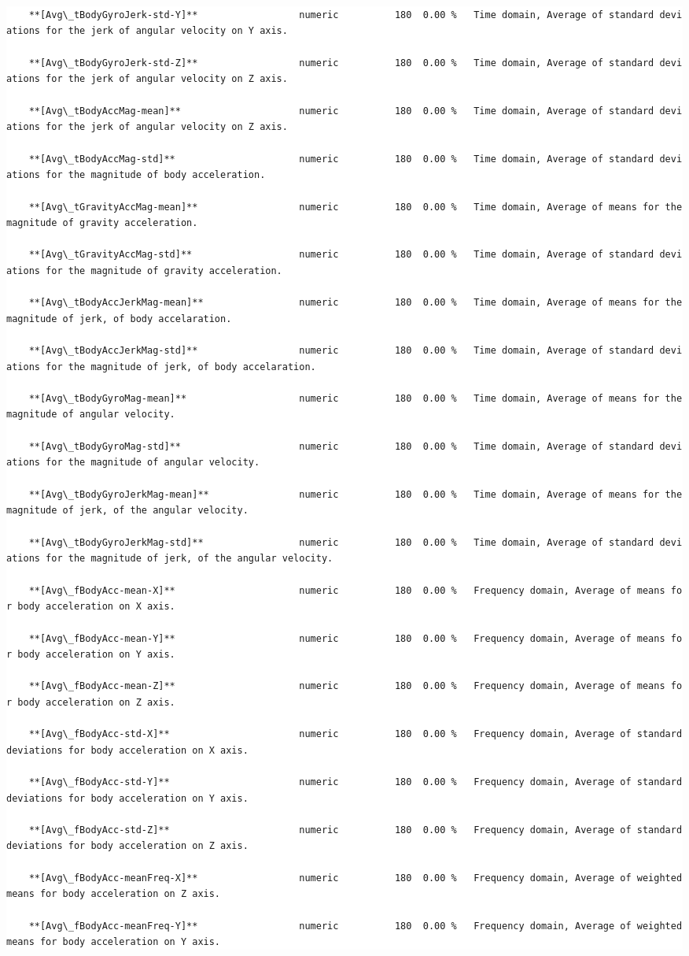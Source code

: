         **[Avg\_tBodyGyroJerk-std-Y]**                  numeric          180  0.00 %   Time domain, Average of standard deviations for the jerk of angular velocity on Y axis.             

        **[Avg\_tBodyGyroJerk-std-Z]**                  numeric          180  0.00 %   Time domain, Average of standard deviations for the jerk of angular velocity on Z axis.             

        **[Avg\_tBodyAccMag-mean]**                     numeric          180  0.00 %   Time domain, Average of standard deviations for the jerk of angular velocity on Z axis.             

        **[Avg\_tBodyAccMag-std]**                      numeric          180  0.00 %   Time domain, Average of standard deviations for the magnitude of body acceleration.             

        **[Avg\_tGravityAccMag-mean]**                  numeric          180  0.00 %   Time domain, Average of means for the magnitude of gravity acceleration.             

        **[Avg\_tGravityAccMag-std]**                   numeric          180  0.00 %   Time domain, Average of standard deviations for the magnitude of gravity acceleration.             

        **[Avg\_tBodyAccJerkMag-mean]**                 numeric          180  0.00 %   Time domain, Average of means for the magnitude of jerk, of body accelaration.             

        **[Avg\_tBodyAccJerkMag-std]**                  numeric          180  0.00 %   Time domain, Average of standard deviations for the magnitude of jerk, of body accelaration.             

        **[Avg\_tBodyGyroMag-mean]**                    numeric          180  0.00 %   Time domain, Average of means for the magnitude of angular velocity.             

        **[Avg\_tBodyGyroMag-std]**                     numeric          180  0.00 %   Time domain, Average of standard deviations for the magnitude of angular velocity.             

        **[Avg\_tBodyGyroJerkMag-mean]**                numeric          180  0.00 %   Time domain, Average of means for the magnitude of jerk, of the angular velocity.             

        **[Avg\_tBodyGyroJerkMag-std]**                 numeric          180  0.00 %   Time domain, Average of standard deviations for the magnitude of jerk, of the angular velocity.             

        **[Avg\_fBodyAcc-mean-X]**                      numeric          180  0.00 %   Frequency domain, Average of means for body acceleration on X axis.             

        **[Avg\_fBodyAcc-mean-Y]**                      numeric          180  0.00 %   Frequency domain, Average of means for body acceleration on Y axis.             

        **[Avg\_fBodyAcc-mean-Z]**                      numeric          180  0.00 %   Frequency domain, Average of means for body acceleration on Z axis.             

        **[Avg\_fBodyAcc-std-X]**                       numeric          180  0.00 %   Frequency domain, Average of standard deviations for body acceleration on X axis.             

        **[Avg\_fBodyAcc-std-Y]**                       numeric          180  0.00 %   Frequency domain, Average of standard deviations for body acceleration on Y axis.             

        **[Avg\_fBodyAcc-std-Z]**                       numeric          180  0.00 %   Frequency domain, Average of standard deviations for body acceleration on Z axis.             

        **[Avg\_fBodyAcc-meanFreq-X]**                  numeric          180  0.00 %   Frequency domain, Average of weighted means for body acceleration on Z axis.             

        **[Avg\_fBodyAcc-meanFreq-Y]**                  numeric          180  0.00 %   Frequency domain, Average of weighted means for body acceleration on Y axis.             
